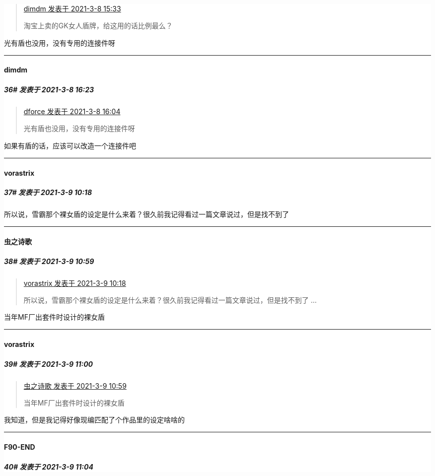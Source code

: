 
<blockquote><a href="httphttps://bbs.saraba1st.com/2b/forum.php?mod=redirect&amp;goto=findpost&amp;pid=50552362&amp;ptid=1991390" target="_blank">dimdm 发表于 2021-3-8 15:33</a>

淘宝上卖的GK女人盾牌，给这用的话比例最么？</blockquote>
光有盾也没用，没有专用的连接件呀


*****

####  dimdm  
##### 36#       发表于 2021-3-8 16:23


<blockquote><a href="httphttps://bbs.saraba1st.com/2b/forum.php?mod=redirect&amp;goto=findpost&amp;pid=50552802&amp;ptid=1991390" target="_blank">dforce 发表于 2021-3-8 16:04</a>

光有盾也没用，没有专用的连接件呀</blockquote>
如果有盾的话，应该可以改造一个连接件吧


*****

####  vorastrix  
##### 37#       发表于 2021-3-9 10:18


所以说，雪霸那个裸女盾的设定是什么来着？很久前我记得看过一篇文章说过，但是找不到了


*****

####  虫之诗歌  
##### 38#       发表于 2021-3-9 10:59


<blockquote><a href="httphttps://bbs.saraba1st.com/2b/forum.php?mod=redirect&amp;goto=findpost&amp;pid=50561085&amp;ptid=1991390" target="_blank">vorastrix 发表于 2021-3-9 10:18</a>

所以说，雪霸那个裸女盾的设定是什么来着？很久前我记得看过一篇文章说过，但是找不到了 ...</blockquote>
当年MF厂出套件时设计的裸女盾


*****

####  vorastrix  
##### 39#       发表于 2021-3-9 11:00


<blockquote><a href="httphttps://bbs.saraba1st.com/2b/forum.php?mod=redirect&amp;goto=findpost&amp;pid=50561544&amp;ptid=1991390" target="_blank">虫之诗歌 发表于 2021-3-9 10:59</a>

当年MF厂出套件时设计的裸女盾</blockquote>
我知道，但是我记得好像现编匹配了个作品里的设定啥啥的


*****

####  F90-END  
##### 40#       发表于 2021-3-9 11:04

